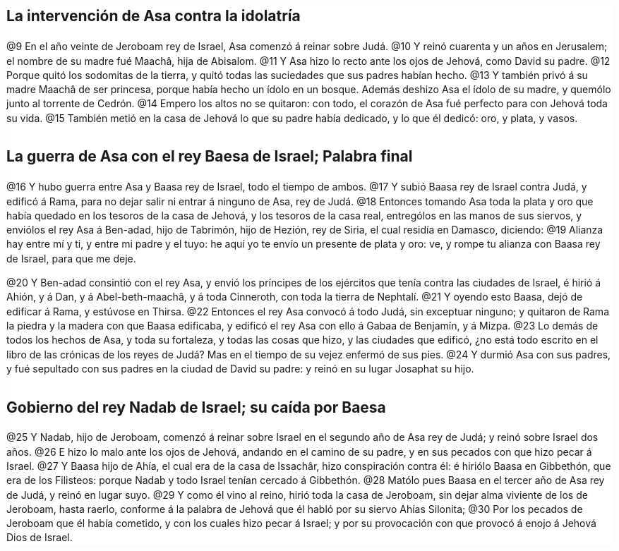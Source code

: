 ## La intervención de Asa contra la idolatría
@9 En el año veinte de Jeroboam rey de Israel, Asa comenzó á reinar sobre Judá. 
@10 Y reinó cuarenta y un años en Jerusalem; el nombre de su madre fué Maachâ, hija de Abisalom. 
@11 Y Asa hizo lo recto ante los ojos de Jehová, como David su padre. 
@12 Porque quitó los sodomitas de la tierra, y quitó todas las suciedades que sus padres habían hecho. 
@13 Y también privó á su madre Maachâ de ser princesa, porque había hecho un ídolo en un bosque. Además deshizo Asa el ídolo de su madre, y quemólo junto al torrente de Cedrón. 
@14 Empero los altos no se quitaron: con todo, el corazón de Asa fué perfecto para con Jehová toda su vida. 
@15 También metió en la casa de Jehová lo que su padre había dedicado, y lo que él dedicó: oro, y plata, y vasos.

## La guerra de Asa con el rey Baesa de Israel; Palabra final
@16 Y hubo guerra entre Asa y Baasa rey de Israel, todo el tiempo de ambos. 
@17 Y subió Baasa rey de Israel contra Judá, y edificó á Rama, para no dejar salir ni entrar á ninguno de Asa, rey de Judá. 
@18 Entonces tomando Asa toda la plata y oro que había quedado en los tesoros de la casa de Jehová, y los tesoros de la casa real, entrególos en las manos de sus siervos, y enviólos el rey Asa á Ben-adad, hijo de Tabrimón, hijo de Hezión, rey de Siria, el cual residía en Damasco, diciendo: 
@19 Alianza hay entre mí y ti, y entre mi padre y el tuyo: he aquí yo te envío un presente de plata y oro: ve, y rompe tu alianza con Baasa rey de Israel, para que me deje.

@20 Y Ben-adad consintió con el rey Asa, y envió los príncipes de los ejércitos que tenía contra las ciudades de Israel, é hirió á Ahión, y á Dan, y á Abel-beth-maachâ, y á toda Cinneroth, con toda la tierra de Nephtalí. 
@21 Y oyendo esto Baasa, dejó de edificar á Rama, y estúvose en Thirsa. 
@22 Entonces el rey Asa convocó á todo Judá, sin exceptuar ninguno; y quitaron de Rama la piedra y la madera con que Baasa edificaba, y edificó el rey Asa con ello á Gabaa de Benjamín, y á Mizpa. 
@23 Lo demás de todos los hechos de Asa, y toda su fortaleza, y todas las cosas que hizo, y las ciudades que edificó, ¿no está todo escrito en el libro de las crónicas de los reyes de Judá? Mas en el tiempo de su vejez enfermó de sus pies. 
@24 Y durmió Asa con sus padres, y fué sepultado con sus padres en la ciudad de David su padre: y reinó en su lugar Josaphat su hijo.

## Gobierno del rey Nadab de Israel; su caída por Baesa
@25 Y Nadab, hijo de Jeroboam, comenzó á reinar sobre Israel en el segundo año de Asa rey de Judá; y reinó sobre Israel dos años. 
@26 E hizo lo malo ante los ojos de Jehová, andando en el camino de su padre, y en sus pecados con que hizo pecar á Israel. 
@27 Y Baasa hijo de Ahía, el cual era de la casa de Issachâr, hizo conspiración contra él: é hiriólo Baasa en Gibbethón, que era de los Filisteos: porque Nadab y todo Israel tenían cercado á Gibbethón. 
@28 Matólo pues Baasa en el tercer año de Asa rey de Judá, y reinó en lugar suyo. 
@29 Y como él vino al reino, hirió toda la casa de Jeroboam, sin dejar alma viviente de los de Jeroboam, hasta raerlo, conforme á la palabra de Jehová que él habló por su siervo Ahías Silonita; 
@30 Por los pecados de Jeroboam que él había cometido, y con los cuales hizo pecar á Israel; y por su provocación con que provocó á enojo á Jehová Dios de Israel.
